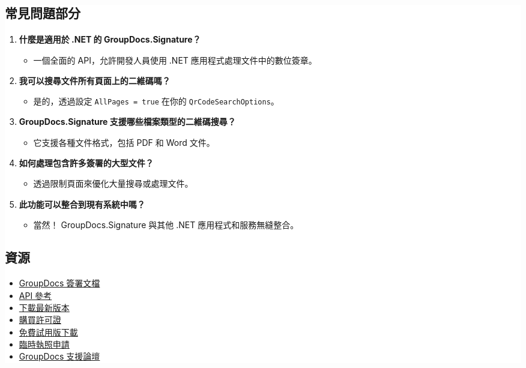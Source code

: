 ## 常見問題部分

1. **什麼是適用於 .NET 的 GroupDocs.Signature？**
   - 一個全面的 API，允許開發人員使用 .NET 應用程式處理文件中的數位簽章。

2. **我可以搜尋文件所有頁面上的二維碼嗎？**
   - 是的，透過設定 `AllPages = true` 在你的 `QrCodeSearchOptions`。

3. **GroupDocs.Signature 支援哪些檔案類型的二維碼搜尋？**
   - 它支援各種文件格式，包括 PDF 和 Word 文件。

4. **如何處理包含許多簽署的大型文件？**
   - 透過限制頁面來優化大量搜尋或處理文件。

5. **此功能可以整合到現有系統中嗎？**
   - 當然！ GroupDocs.Signature 與其他 .NET 應用程式和服務無縫整合。

## 資源
- [GroupDocs 簽署文檔](https://docs.groupdocs.com/signature/net/)
- [API 參考](https://reference.groupdocs.com/signature/net/)
- [下載最新版本](https://releases.groupdocs.com/signature/net/)
- [購買許可證](https://purchase.groupdocs.com/buy)
- [免費試用版下載](https://releases.groupdocs.com/signature/net/)
- [臨時執照申請](https://purchase.groupdocs.com/temporary-license/)
- [GroupDocs 支援論壇](https://forum.groupdocs.com/c/signature/)